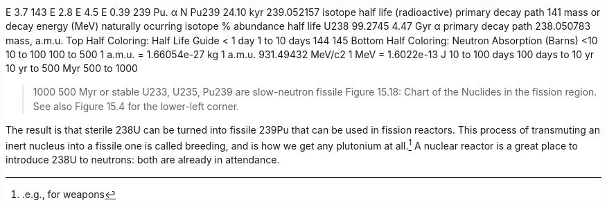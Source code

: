 E 3.7
143
E 2.8
E 4.5
E 0.39
239 Pu.
α
N
Pu239
24.10 kyr
239.052157
isotope
half life (radioactive)
primary decay path
141
mass or decay energy (MeV)
naturally ocurring isotope
% abundance
half life
U238
99.2745 4.47 Gyr
α
primary decay path
238.050783
mass, a.m.u.
Top Half Coloring:
Half Life Guide
< 1 day
1 to 10 days
144
145
Bottom Half Coloring:
Neutron Absorption (Barns)
<10
10 to 100
100 to 500
1 a.m.u. = 1.66054e-27 kg
1 a.m.u. 931.49432 MeV/c2
1 MeV = 1.6022e-13 J
10 to 100 days
100 days to 10 yr
10 yr to 500 Myr
500 to 1000
>1000
> 500 Myr or stable
U233, U235, Pu239 are slow-neutron fissile
Figure 15.18: Chart of the Nuclides in the fission region. See also Figure 15.4 for the lower-left corner.

The result is that sterile 238U can be turned into fissile 239Pu that can be used in fission reactors. This process of transmuting an inert nucleus into a fissile one is called breeding, and is how we get any plutonium at all.[^44] A nuclear reactor is a great place to introduce 238U to neutrons: both are already in attendance. 


[^1]: ... which defines the size of the atom
[^2]: ... a name describing either protons or neutrons: any nuclear constituent
[^3]: One might say this is what defines the carbon atom.
[^8]: Nuclides are unstable if a lower energy (more stable) configuration is within easy reach, better balancing desire for N = Z against the cost of proton repulsion.
[^9]: ... in units of seconds, minutes, hours, days, or years
[^33]: Each missing neutron deprives us of more than the standard ~8 MeV per nu- cleon, as neutrons have no penalty for repul- sive electric charge. The 8 MeV per nucleon is an average over protons and neutrons.
[^34]: ... always this direction, so that gravity does the pulling rather then relying on some other drive force
[^35]: From this, we glean that reactors aver- age roughly 1 GW each.
[102]: Union of Concerned Scientists (2015), The Cost of Nuclear Power
[^36]: Recall, for context, that solar is not among the cheaper energy resources. Like so- lar, nuclear power is dominated by up-front costs, rather than fuel cost.
[^37]: A trace amount, 0.0055%, is in 234U.
[^38]: Iron has Z = 26; stars tend not to pro- duce elements beyond zinc (Z 30) by fusion.
[^39]: This follows almost the exact same logic and process as carbon-14 radioactive dating, but using much longer half life nuclei to date Earth's building blocks!
[103]: (2020), List of Countries by Uranium Reserves
[^40]: Uranium bombs need at least 20% concentration, but typically aim for 85% to be considered weapons grade.
[^42]: Depleted uranium is defined as contain- ing 0.3% or less in the form of 235U, which is not a huge reduction from the 0.72% start- ing point.
[^44]: .e.g., for weapons
[^46]: ... although, radioactive waste is still problematic
[^47]: Breeder reactors can "burn" the ac- tinides, reducing some of the long-term waste threat, but will unavoidably still be left with all the radioactive fission products.
[^48]: For plutonium, this process is fouled by the presence of 240 Pu, forcing a different approach in which a sphere below critical mass is imploded to create high density.
[^49]: Never stack lumps of fissile material together on a shelf, or a nasty surprise may be in store.
[^51]: ... called a "dirty bomb"
[^52]: Note that cooling towers often have a plume of water vapor above them, but this is the result of evaporative cooling, and not exhaust in the usual sense.
[^53]: We are unavoidably exposed to radia- tion in our daily lives from air, water, food, Earth, and the cosmos.
[^54]: ... within 10 minutes of the earthquake
[68]: (2020), Life Cycle GHG Emissions
[104]: Pew Research (2015), "Elaborating on the Views of AAAS Scientists, Issue by Issue"
[^56]: ... a clear, but not overwhelming, result
[^57]: We might also acknowledge an intrinsic psychological appeal for complex topics that have been mastered: a sort of pride in the privileged comprehension that might transfer to warm feelings for the subject.
[^58]: The calculation is that 0.0287 a.m.u. cor- responds to Am = 4.8 x 10-29 kg, or E Amc2 4.2 x 10-12 J (26.7 MeV). We con- vert the Joules to kcal by dividing by 4,184, and then divide by the input mass in grams (4.03 a.m.u. times 1.6605 x 10-24 g/a.m.u.) to get 153 kcal/g. Starting with two deu- terium nuclei reduces energy yield a bit to to 137 kcal/g, and for deuterium-tritium reactions it's down to 81 million kcal/g.
[^59]: For temperatures this high, it does not matter whether we specify Kelvin or Cel- sius, as the 273 degree difference is nothing compared to a billion degrees. The scales are therefore essentially identical here.
[^60]: This is no accident: if the center were too
[^61]: If only the UCSD mascot were named after this triton...
[^62]: ... allowing beta decays to change pro- tons to neutrons in the process
[^63]: Plasma is a hot ionized gas where elec- trons are stripped off the nuclei. The sun qualifies as a plasma.
[^65]: Should we be proud if we succeed, or embarrassed at the lengths we had to go to?
[^66]: See the Chart of the Nuclides abun- dance information in Figure 15.4.
[^67]: ... one 1H, one 2H and one oxygen
[^68]: Ocean water is far easier to access than underground oil deposits, after all.
[^69]: Most lithium is used in batteries; the R/P ratio in this case is 500 years.
[^70]: ...only 8% of current annual produc- tion
[^71]: Otherwise, we're still looking at the 500 year R/P ratio.
[^73]: ... thus 3 GW thermal, given typical heat engine efficiency
[^75]: Transmutation of the nuclei in the ma- terial will create radioactivity.